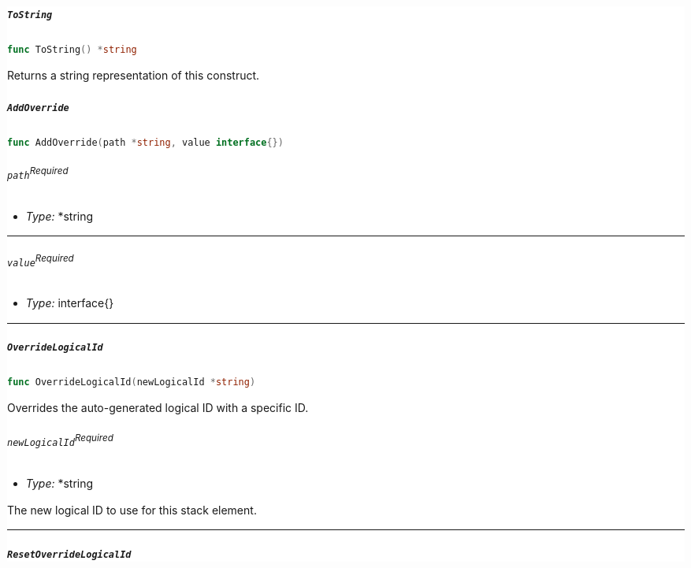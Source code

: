 ##### `ToString` <a name="ToString" id="@cdktf/provider-mongodbatlas.dataMongodbatlasProjectInvitation.DataMongodbatlasProjectInvitation.toString"></a>

```go
func ToString() *string
```

Returns a string representation of this construct.

##### `AddOverride` <a name="AddOverride" id="@cdktf/provider-mongodbatlas.dataMongodbatlasProjectInvitation.DataMongodbatlasProjectInvitation.addOverride"></a>

```go
func AddOverride(path *string, value interface{})
```

###### `path`<sup>Required</sup> <a name="path" id="@cdktf/provider-mongodbatlas.dataMongodbatlasProjectInvitation.DataMongodbatlasProjectInvitation.addOverride.parameter.path"></a>

- *Type:* *string

---

###### `value`<sup>Required</sup> <a name="value" id="@cdktf/provider-mongodbatlas.dataMongodbatlasProjectInvitation.DataMongodbatlasProjectInvitation.addOverride.parameter.value"></a>

- *Type:* interface{}

---

##### `OverrideLogicalId` <a name="OverrideLogicalId" id="@cdktf/provider-mongodbatlas.dataMongodbatlasProjectInvitation.DataMongodbatlasProjectInvitation.overrideLogicalId"></a>

```go
func OverrideLogicalId(newLogicalId *string)
```

Overrides the auto-generated logical ID with a specific ID.

###### `newLogicalId`<sup>Required</sup> <a name="newLogicalId" id="@cdktf/provider-mongodbatlas.dataMongodbatlasProjectInvitation.DataMongodbatlasProjectInvitation.overrideLogicalId.parameter.newLogicalId"></a>

- *Type:* *string

The new logical ID to use for this stack element.

---

##### `ResetOverrideLogicalId` <a name="ResetOverrideLogicalId" id="@cdktf/provider-mongodbatlas.dataMongodbatlasProjectInvitation.DataMongodbatlasProjectInvitation.resetOverrideLogicalId"></a>
